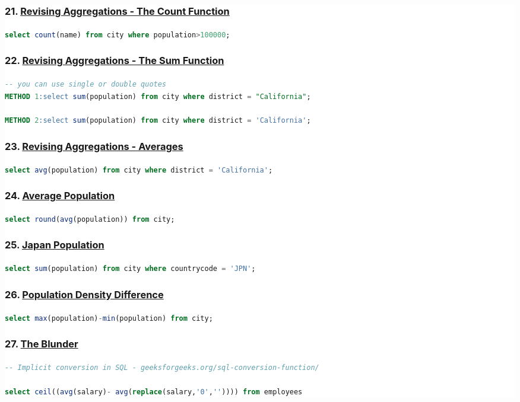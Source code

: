 ### 21. [Revising Aggregations - The Count Function](https://www.hackerrank.com/challenges/revising-aggregations-the-count-function/problem?isFullScreen=true)

```sql 
select count(name) from city where population>100000;
```

### 22. [Revising Aggregations - The Sum Function](https://www.hackerrank.com/challenges/revising-aggregations-sum/problem?isFullScreen=true)

```sql 
-- you can use single or double quotes 
METHOD 1:select sum(population) from city where district = "California";

METHOD 2:select sum(population) from city where district = 'California';
```

### 23. [Revising Aggregations - Averages](https://www.hackerrank.com/challenges/revising-aggregations-the-average-function/problem?isFullScreen=true)

```sql 
select avg(population) from city where district = 'California';
```

### 24. [Average Population](https://www.hackerrank.com/challenges/average-population/problem?isFullScreen=true)

```sql 
select round(avg(population)) from city;
```

### 25. [Japan Population](https://www.hackerrank.com/challenges/japan-population/problem?isFullScreen=true)

```sql 
select sum(population) from city where countrycode = 'JPN';
```

### 26. [Population Density Difference](https://www.hackerrank.com/challenges/population-density-difference/problem?isFullScreen=true)

```sql 
select max(population)-min(population) from city;
```

### 27. [The Blunder](https://www.hackerrank.com/challenges/the-blunder/problem?isFullScreen=true)

```sql 
-- Implicit conversion in SQL - geeksforgeeks.org/sql-conversion-function/ 

select ceil((avg(salary)- avg(replace(salary,'0','')))) from employees

```
